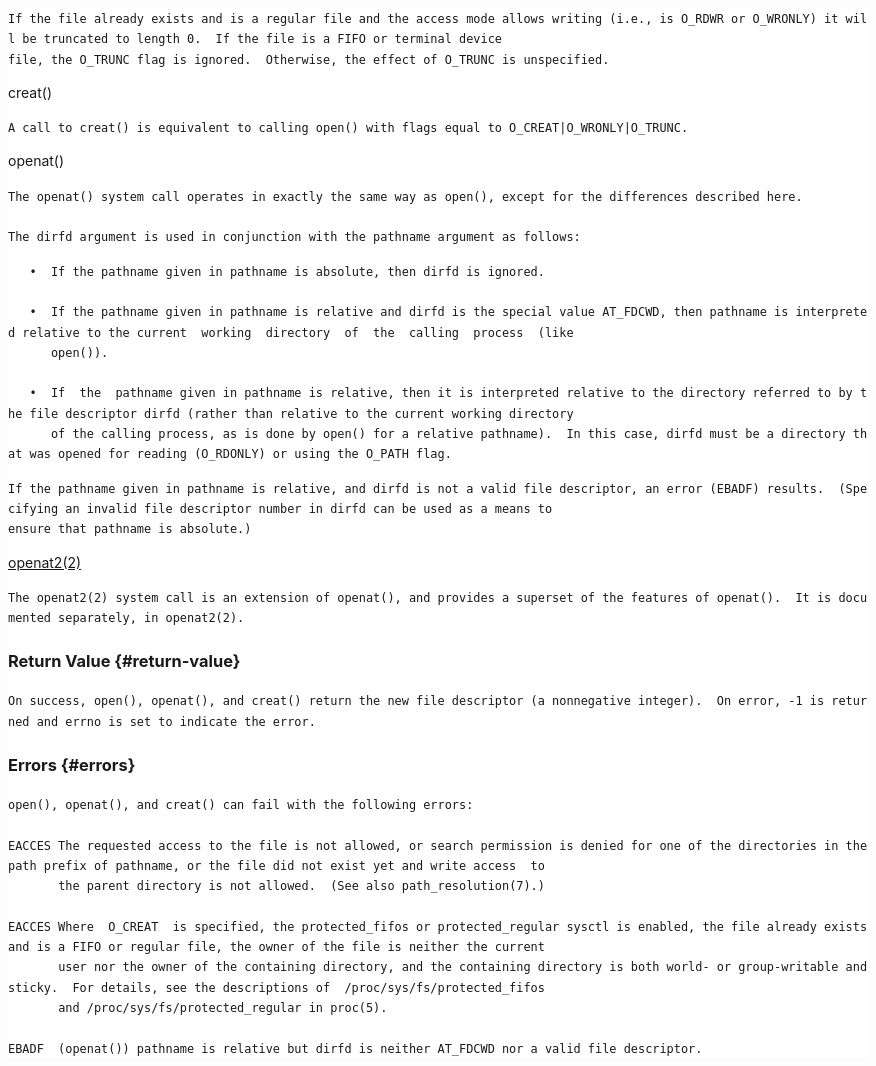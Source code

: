 ```
If the file already exists and is a regular file and the access mode allows writing (i.e., is O_RDWR or O_WRONLY) it will be truncated to length 0.  If the file is a FIFO or terminal device
file, the O_TRUNC flag is ignored.  Otherwise, the effect of O_TRUNC is unspecified.
```


   creat()
```
A call to creat() is equivalent to calling open() with flags equal to O_CREAT|O_WRONLY|O_TRUNC.
```


   openat()
```
The openat() system call operates in exactly the same way as open(), except for the differences described here.

The dirfd argument is used in conjunction with the pathname argument as follows:
```


       •  If the pathname given in pathname is absolute, then dirfd is ignored.

       •  If the pathname given in pathname is relative and dirfd is the special value AT_FDCWD, then pathname is interpreted relative to the current  working  directory  of  the  calling  process  (like
          open()).

       •  If  the  pathname given in pathname is relative, then it is interpreted relative to the directory referred to by the file descriptor dirfd (rather than relative to the current working directory
          of the calling process, as is done by open() for a relative pathname).  In this case, dirfd must be a directory that was opened for reading (O_RDONLY) or using the O_PATH flag.

```
If the pathname given in pathname is relative, and dirfd is not a valid file descriptor, an error (EBADF) results.  (Specifying an invalid file descriptor number in dirfd can be used as a means to
ensure that pathname is absolute.)
```


   [openat2(2)](openat2.html)
```
The openat2(2) system call is an extension of openat(), and provides a superset of the features of openat().  It is documented separately, in openat2(2).
```



### Return Value {#return-value}

```
On success, open(), openat(), and creat() return the new file descriptor (a nonnegative integer).  On error, -1 is returned and errno is set to indicate the error.
```



### Errors {#errors}

```
open(), openat(), and creat() can fail with the following errors:

EACCES The requested access to the file is not allowed, or search permission is denied for one of the directories in the path prefix of pathname, or the file did not exist yet and write access  to
       the parent directory is not allowed.  (See also path_resolution(7).)

EACCES Where  O_CREAT  is specified, the protected_fifos or protected_regular sysctl is enabled, the file already exists and is a FIFO or regular file, the owner of the file is neither the current
       user nor the owner of the containing directory, and the containing directory is both world- or group-writable and sticky.  For details, see the descriptions of  /proc/sys/fs/protected_fifos
       and /proc/sys/fs/protected_regular in proc(5).

EBADF  (openat()) pathname is relative but dirfd is neither AT_FDCWD nor a valid file descriptor.
```